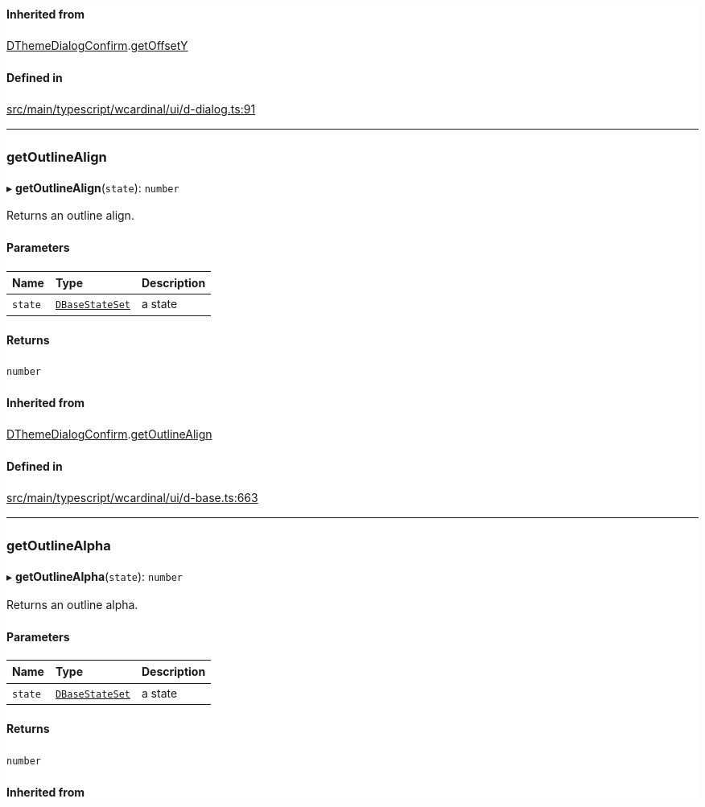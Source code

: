 #### Inherited from

[DThemeDialogConfirm](DThemeDialogConfirm.md).[getOffsetY](DThemeDialogConfirm.md#getoffsety)

#### Defined in

[src/main/typescript/wcardinal/ui/d-dialog.ts:91](https://github.com/winter-cardinal/winter-cardinal-ui/blob/v0.414.0/src/main/typescript/wcardinal/ui/d-dialog.ts#L91)

___

### getOutlineAlign

▸ **getOutlineAlign**(`state`): `number`

Returns an outline align.

#### Parameters

| Name | Type | Description |
| :------ | :------ | :------ |
| `state` | [`DBaseStateSet`](DBaseStateSet.md) | a state |

#### Returns

`number`

#### Inherited from

[DThemeDialogConfirm](DThemeDialogConfirm.md).[getOutlineAlign](DThemeDialogConfirm.md#getoutlinealign)

#### Defined in

[src/main/typescript/wcardinal/ui/d-base.ts:663](https://github.com/winter-cardinal/winter-cardinal-ui/blob/v0.414.0/src/main/typescript/wcardinal/ui/d-base.ts#L663)

___

### getOutlineAlpha

▸ **getOutlineAlpha**(`state`): `number`

Returns an outline alpha.

#### Parameters

| Name | Type | Description |
| :------ | :------ | :------ |
| `state` | [`DBaseStateSet`](DBaseStateSet.md) | a state |

#### Returns

`number`

#### Inherited from
